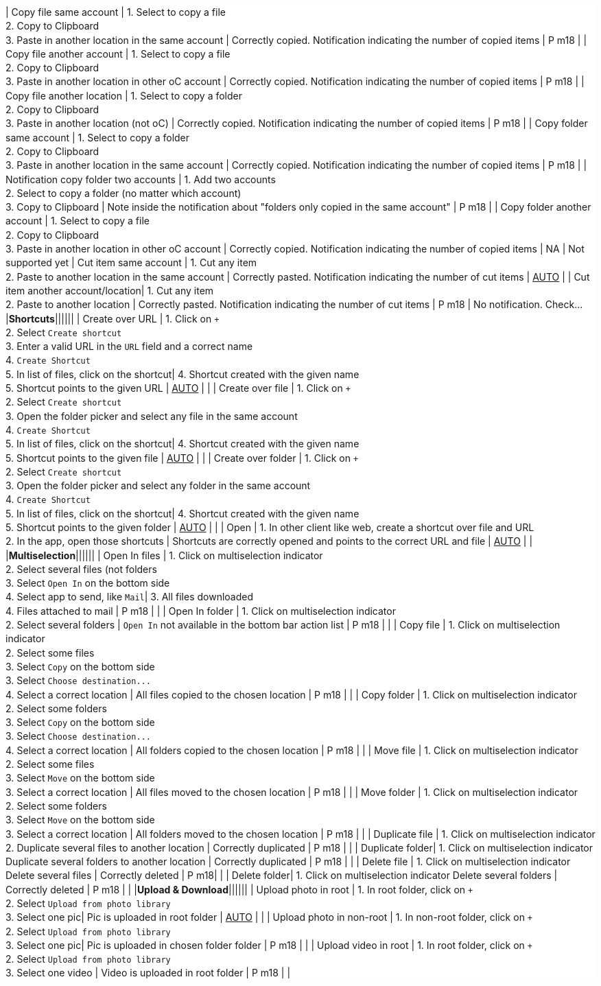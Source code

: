 | Copy file same account | 1. Select to copy a file<br>2. Copy to Clipboard<br>3. Paste in another location in the same account | Correctly copied. Notification indicating the number of copied items | P m18   |
| Copy file another account | 1. Select to copy a file<br>2. Copy to Clipboard<br>3. Paste in another location in other oC account | Correctly copied. Notification indicating the number of copied items | P m18   |
| Copy file another location | 1. Select to copy a folder<br>2. Copy to Clipboard<br>3. Paste in another location (not oC) | Correctly copied. Notification indicating the number of copied items | P m18   |
| Copy folder same account | 1. Select to copy a folder<br>2. Copy to Clipboard<br>3. Paste in another location in the same account | Correctly copied. Notification indicating the number of copied items |  P m18    |
| Notification copy folder two accounts | 1. Add two accounts<br>2. Select to copy a folder (no matter which account)<br>3. Copy to Clipboard | Note inside the notification about "folders only copied in the same account" |  P m18  |
| Copy folder another account | 1. Select to copy a file<br>2. Copy to Clipboard<br>3. Paste in another location in other oC account | Correctly copied. Notification indicating the number of copied items | NA  | Not supported yet
| Cut item same account | 1. Cut any item<br>2. Paste to another location in the same account | Correctly pasted. Notification indicating the number of cut items | [AUTO](https://github.com/owncloud/ios-scenario-testing/blob/master/src/test/resources/io/cucumber/cut.feature)  |
| Cut item another account/location| 1. Cut any item<br>2. Paste to another location  | Correctly pasted. Notification indicating the number of cut items | P m18  | No notification. Check...
|**Shortcuts**||||||
| Create over URL | 1. Click on `+`<br>2. Select `Create shortcut`<br>3. Enter a valid URL in the `URL` field and a correct name<br>4. `Create Shortcut`<br>5. In list of files, click on the shortcut| 4. Shortcut created with the given name<br>5. Shortcut points to the given URL |  [AUTO](https://github.com/owncloud/ios-scenario-testing/blob/master/src/test/resources/io/cucumber/shortcuts.feature) |  |
| Create over file | 1. Click on `+`<br>2. Select `Create shortcut`<br>3. Open the folder picker and select any file in the same account<br>4. `Create Shortcut`<br>5. In list of files, click on the shortcut| 4. Shortcut created with the given name<br>5. Shortcut points to the given file |  [AUTO](https://github.com/owncloud/ios-scenario-testing/blob/master/src/test/resources/io/cucumber/shortcuts.feature) |  |
| Create over folder | 1. Click on `+`<br>2. Select `Create shortcut`<br>3. Open the folder picker and select any folder in the same account<br>4. `Create Shortcut`<br>5. In list of files, click on the shortcut| 4. Shortcut created with the given name<br>5. Shortcut points to the given folder |  [AUTO](https://github.com/owncloud/ios-scenario-testing/blob/master/src/test/resources/io/cucumber/shortcuts.feature) |  |
| Open | 1. In other client like web, create a shortcut over file and URL<br>2. In the app, open those shortcuts | Shortcuts are correctly opened and points to the correct URL and file |  [AUTO](https://github.com/owncloud/ios-scenario-testing/blob/master/src/test/resources/io/cucumber/shortcuts.feature) |  |
|**Multiselection**||||||
| Open In files | 1. Click on multiselection indicator<br>2. Select several files (not folders<br>3. Select `Open In` on the bottom side<br>4. Select app to send, like `Mail`| 3. All files downloaded<br>4. Files attached to mail | P m18  |  |
| Open In folder | 1. Click on multiselection indicator<br>2. Select several folders | `Open In` not available in the bottom bar action list |  P m18  |  |
| Copy file | 1. Click on multiselection indicator<br>2. Select some files<br>3. Select `Copy` on the bottom side<br>3. Select `Choose destination...`<br>4. Select a correct location | All files copied to the chosen location |  P m18  |  |
| Copy folder | 1. Click on multiselection indicator<br>2. Select some folders<br>3. Select `Copy` on the bottom side<br>3. Select `Choose destination...`<br>4. Select a correct location | All folders copied to the chosen location |  P m18  |  |
| Move file | 1. Click on multiselection indicator<br>2. Select some files<br>3. Select `Move` on the bottom side<br>3. Select a correct location | All files moved to the chosen location |  P m18  |  |
| Move folder | 1. Click on multiselection indicator<br>2. Select some folders<br>3. Select `Move` on the bottom side<br>3. Select a correct location | All folders moved to the chosen location |   P m18 |  |
| Duplicate file | 1. Click on multiselection indicator<br>2. Duplicate several files to another location | Correctly duplicated |  P m18  |  |
| Duplicate folder| 1. Click on multiselection indicator Duplicate several folders to another location | Correctly duplicated |  P m18  |  |
| Delete file | 1. Click on multiselection indicator Delete several files | Correctly deleted |    P m18|  |
| Delete folder| 1. Click on multiselection indicator Delete several folders  | Correctly deleted | P m18   |  |
|**Upload & Download**||||||
| Upload photo in root | 1. In root folder, click on `+`<br>2. Select `Upload from photo library`<br>3. Select one pic| Pic is uploaded in root folder |  [AUTO](https://github.com/owncloud/ios-scenario-testing/blob/master/src/test/resources/io/cucumber/uploads.feature) |  |
| Upload photo in non-root | 1. In non-root folder, click on `+`<br>2. Select `Upload from photo library`<br>3. Select one pic| Pic is uploaded in chosen folder folder | P m18   |  |
| Upload video in root | 1. In root folder, click on `+`<br>2. Select `Upload from photo library`<br>3. Select one video | Video is uploaded in root folder | P m18   |  |